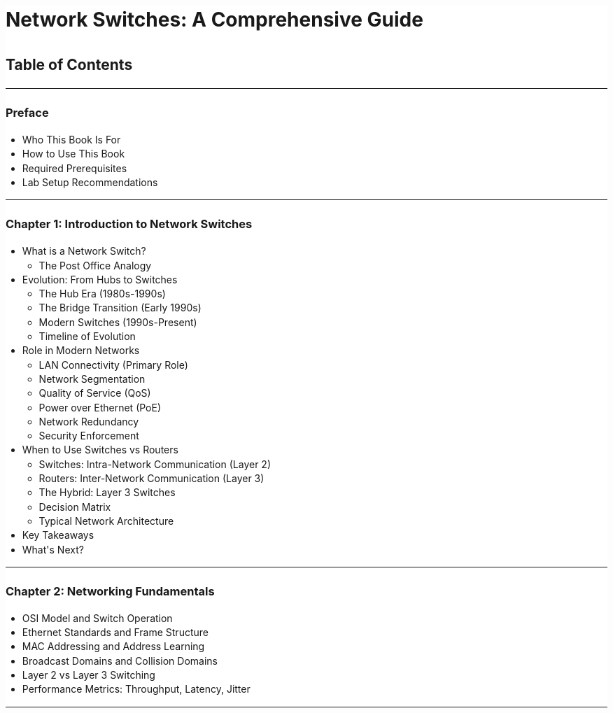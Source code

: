 # Network Switches: A Comprehensive Guide
## Table of Contents

---

### Preface
- Who This Book Is For
- How to Use This Book
- Required Prerequisites
- Lab Setup Recommendations

---

### **Chapter 1: Introduction to Network Switches**
- What is a Network Switch?
  - The Post Office Analogy
- Evolution: From Hubs to Switches
  - The Hub Era (1980s-1990s)
  - The Bridge Transition (Early 1990s)
  - Modern Switches (1990s-Present)
  - Timeline of Evolution
- Role in Modern Networks
  - LAN Connectivity (Primary Role)
  - Network Segmentation
  - Quality of Service (QoS)
  - Power over Ethernet (PoE)
  - Network Redundancy
  - Security Enforcement
- When to Use Switches vs Routers
  - Switches: Intra-Network Communication (Layer 2)
  - Routers: Inter-Network Communication (Layer 3)
  - The Hybrid: Layer 3 Switches
  - Decision Matrix
  - Typical Network Architecture
- Key Takeaways
- What's Next?

---

### **Chapter 2: Networking Fundamentals**
- OSI Model and Switch Operation
- Ethernet Standards and Frame Structure
- MAC Addressing and Address Learning
- Broadcast Domains and Collision Domains
- Layer 2 vs Layer 3 Switching
- Performance Metrics: Throughput, Latency, Jitter

---
